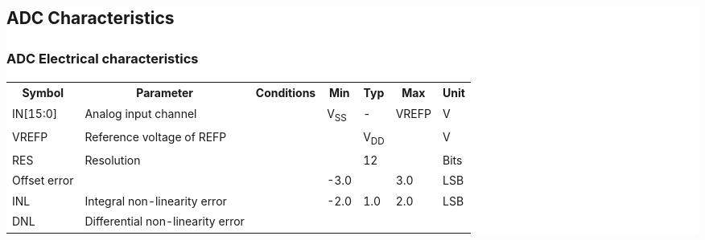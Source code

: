 ## ADC Characteristics

### ADC Electrical characteristics

<table class="tg">
  <tr>
    <th class="tg-huh2">Symbol<br />  </th>
    <th class="tg-s6z2">Parameter<br />  </th>
    <th class="tg-huh2">Conditions<br />  </th>
    <th class="tg-s6z2">Min<br />  </th>
    <th class="tg-s6z2">Typ<br />  </th>
    <th class="tg-s6z2">Max<br />  </th>
    <th class="tg-031e">Unit<br />  </th>
  </tr>
  <tr>
    <td class="tg-s6z2">IN[15:0]<br />  </td>
    <td class="tg-s6z2">Analog input channel<br />  </td>
    <td class="tg-s6z2"></td>
    <td class="tg-s6z2">V<sub>SS</sub></td>
    <td class="tg-s6z2">-</td>
    <td class="tg-s6z2">VREFP<br />  </td>
    <td class="tg-031e">V<br />  </td>
  </tr>
  <tr>
    <td class="tg-s6z2">VREFP<br />  </td>
    <td class="tg-s6z2">Reference voltage of REFP<br />  </td>
    <td class="tg-s6z2"></td>
    <td class="tg-s6z2"></td>
    <td class="tg-s6z2">V<sub>DD</sub></td>
    <td class="tg-s6z2"></td>
    <td class="tg-031e">V<br />  </td>
  </tr>
  <tr>
    <td class="tg-s6z2">RES<br />  </td>
    <td class="tg-s6z2">Resolution<br />  </td>
    <td class="tg-s6z2"></td>
    <td class="tg-s6z2"></td>
    <td class="tg-s6z2">12</td>
    <td class="tg-s6z2"></td>
    <td class="tg-031e">Bits<br />  </td>
  </tr>
  <tr>
    <td class="tg-s6z2">Offset error<br />  </td>
    <td class="tg-s6z2"></td>
    <td class="tg-s6z2"></td>
    <td class="tg-s6z2">-3.0<br />  </td>
    <td class="tg-s6z2"></td>
    <td class="tg-s6z2">3.0<br />  </td>
    <td class="tg-031e">LSB<br />  </td>
  </tr>
  <tr>
    <td class="tg-s6z2">INL<br />  </td>
    <td class="tg-s6z2">Integral non-linearity error<br />  </td>
    <td class="tg-s6z2"></td>
    <td class="tg-s6z2">-2.0<br />  </td>
    <td class="tg-s6z2">1.0<br />  </td>
    <td class="tg-s6z2">2.0<br />  </td>
    <td class="tg-031e">LSB<br />  </td>
  </tr>
  <tr>
    <td class="tg-s6z2">DNL<br />  </td>
    <td class="tg-s6z2">Differential non-linearity error<br />  </td>
    <td class="tg-s6z2"></td>